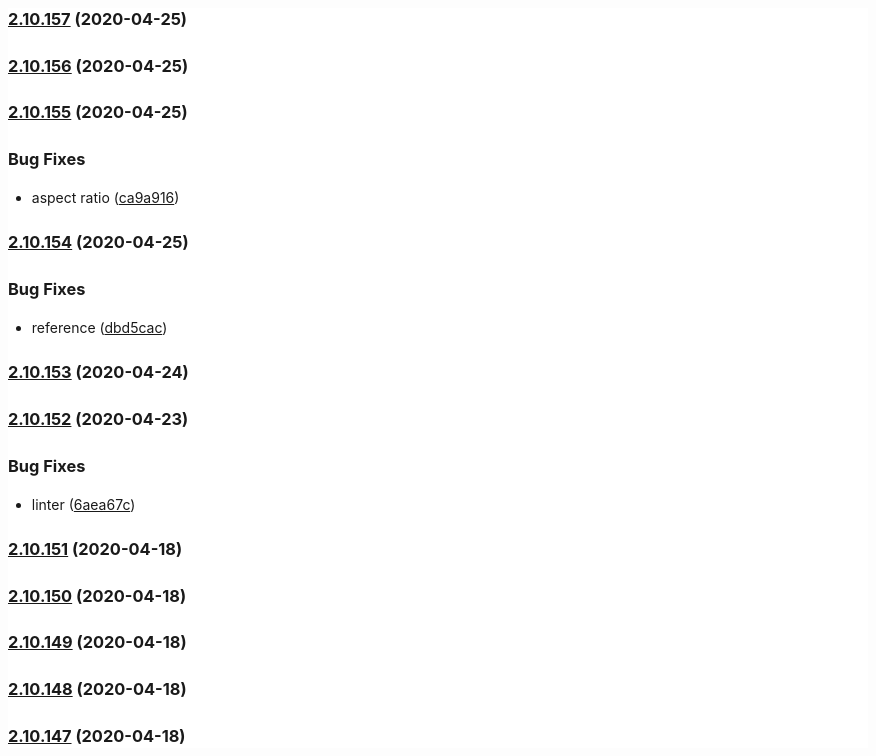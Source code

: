### [2.10.157](https://github.com/microlinkhq/microlink-www/compare/v2.10.156...v2.10.157) (2020-04-25)

### [2.10.156](https://github.com/microlinkhq/microlink-www/compare/v2.10.155...v2.10.156) (2020-04-25)

### [2.10.155](https://github.com/microlinkhq/microlink-www/compare/v2.10.154...v2.10.155) (2020-04-25)


### Bug Fixes

* aspect ratio ([ca9a916](https://github.com/microlinkhq/microlink-www/commit/ca9a9168922458f630c90992670c25ea532f1a50))

### [2.10.154](https://github.com/microlinkhq/microlink-www/compare/v2.10.153...v2.10.154) (2020-04-25)


### Bug Fixes

* reference ([dbd5cac](https://github.com/microlinkhq/microlink-www/commit/dbd5cac9f070460961baa54c264c99d8db4c79e6))

### [2.10.153](https://github.com/microlinkhq/microlink-www/compare/v2.10.152...v2.10.153) (2020-04-24)

### [2.10.152](https://github.com/microlinkhq/microlink-www/compare/v2.10.151...v2.10.152) (2020-04-23)


### Bug Fixes

* linter ([6aea67c](https://github.com/microlinkhq/microlink-www/commit/6aea67c31532b22b02ccd7e66adfdae912ee7b53))

### [2.10.151](https://github.com/microlinkhq/microlink-www/compare/v2.10.150...v2.10.151) (2020-04-18)

### [2.10.150](https://github.com/microlinkhq/microlink-www/compare/v2.10.149...v2.10.150) (2020-04-18)

### [2.10.149](https://github.com/microlinkhq/microlink-www/compare/v2.10.148...v2.10.149) (2020-04-18)

### [2.10.148](https://github.com/microlinkhq/microlink-www/compare/v2.10.147...v2.10.148) (2020-04-18)

### [2.10.147](https://github.com/microlinkhq/microlink-www/compare/v2.10.146...v2.10.147) (2020-04-18)
